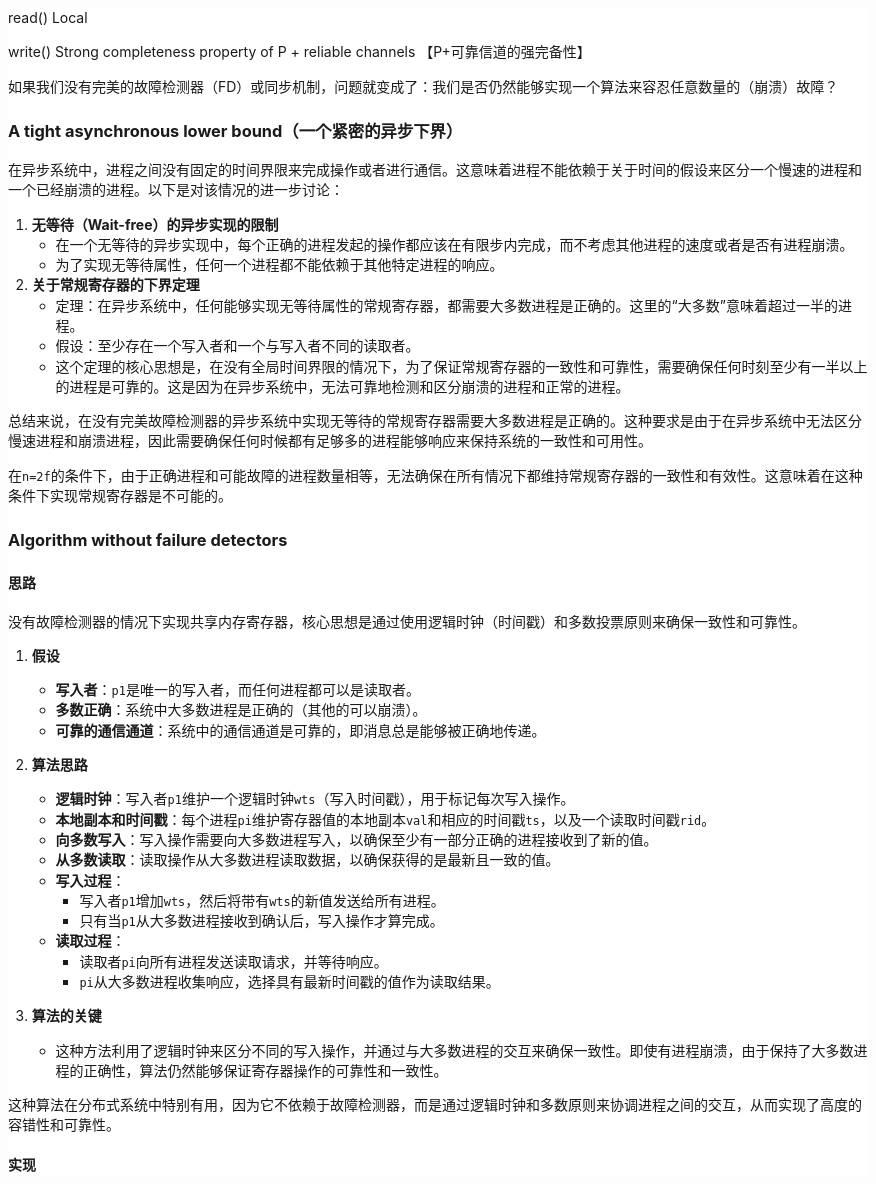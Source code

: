 read()
Local

write()
Strong completeness property of P + reliable channels    【P+可靠信道的强完备性】



如果我们没有完美的故障检测器（FD）或同步机制，问题就变成了：我们是否仍然能够实现一个算法来容忍任意数量的（崩溃）故障？

### A tight asynchronous lower bound（一个紧密的异步下界）

在异步系统中，进程之间没有固定的时间界限来完成操作或者进行通信。这意味着进程不能依赖于关于时间的假设来区分一个慢速的进程和一个已经崩溃的进程。以下是对该情况的进一步讨论：

1. **无等待（Wait-free）的异步实现的限制**
   - 在一个无等待的异步实现中，每个正确的进程发起的操作都应该在有限步内完成，而不考虑其他进程的速度或者是否有进程崩溃。
   - 为了实现无等待属性，任何一个进程都不能依赖于其他特定进程的响应。
2. **关于常规寄存器的下界定理**
   - 定理：在异步系统中，任何能够实现无等待属性的常规寄存器，都需要大多数进程是正确的。这里的“大多数”意味着超过一半的进程。
   - 假设：至少存在一个写入者和一个与写入者不同的读取者。
   - 这个定理的核心思想是，在没有全局时间界限的情况下，为了保证常规寄存器的一致性和可靠性，需要确保任何时刻至少有一半以上的进程是可靠的。这是因为在异步系统中，无法可靠地检测和区分崩溃的进程和正常的进程。

总结来说，在没有完美故障检测器的异步系统中实现无等待的常规寄存器需要大多数进程是正确的。这种要求是由于在异步系统中无法区分慢速进程和崩溃进程，因此需要确保任何时候都有足够多的进程能够响应来保持系统的一致性和可用性。

在`n=2f`的条件下，由于正确进程和可能故障的进程数量相等，无法确保在所有情况下都维持常规寄存器的一致性和有效性。这意味着在这种条件下实现常规寄存器是不可能的。

### Algorithm without failure detectors

#### 思路

没有故障检测器的情况下实现共享内存寄存器，核心思想是通过使用逻辑时钟（时间戳）和多数投票原则来确保一致性和可靠性。

1. **假设**
   - **写入者**：`p1`是唯一的写入者，而任何进程都可以是读取者。
   - **多数正确**：系统中大多数进程是正确的（其他的可以崩溃）。
   - **可靠的通信通道**：系统中的通信通道是可靠的，即消息总是能够被正确地传递。

2. **算法思路**
   - **逻辑时钟**：写入者`p1`维护一个逻辑时钟`wts`（写入时间戳），用于标记每次写入操作。
   - **本地副本和时间戳**：每个进程`pi`维护寄存器值的本地副本`val`和相应的时间戳`ts`，以及一个读取时间戳`rid`。
   - **向多数写入**：写入操作需要向大多数进程写入，以确保至少有一部分正确的进程接收到了新的值。
   - **从多数读取**：读取操作从大多数进程读取数据，以确保获得的是最新且一致的值。
   - **写入过程**：
     - 写入者`p1`增加`wts`，然后将带有`wts`的新值发送给所有进程。
     - 只有当`p1`从大多数进程接收到确认后，写入操作才算完成。
   - **读取过程**：
     - 读取者`pi`向所有进程发送读取请求，并等待响应。
     - `pi`从大多数进程收集响应，选择具有最新时间戳的值作为读取结果。

3. **算法的关键**
   - 这种方法利用了逻辑时钟来区分不同的写入操作，并通过与大多数进程的交互来确保一致性。即使有进程崩溃，由于保持了大多数进程的正确性，算法仍然能够保证寄存器操作的可靠性和一致性。

这种算法在分布式系统中特别有用，因为它不依赖于故障检测器，而是通过逻辑时钟和多数原则来协调进程之间的交互，从而实现了高度的容错性和可靠性。

#### 实现
